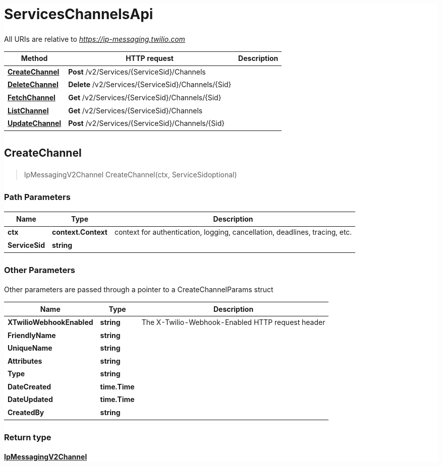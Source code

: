 # ServicesChannelsApi

All URIs are relative to *https://ip-messaging.twilio.com*

Method | HTTP request | Description
------------- | ------------- | -------------
[**CreateChannel**](ServicesChannelsApi.md#CreateChannel) | **Post** /v2/Services/{ServiceSid}/Channels | 
[**DeleteChannel**](ServicesChannelsApi.md#DeleteChannel) | **Delete** /v2/Services/{ServiceSid}/Channels/{Sid} | 
[**FetchChannel**](ServicesChannelsApi.md#FetchChannel) | **Get** /v2/Services/{ServiceSid}/Channels/{Sid} | 
[**ListChannel**](ServicesChannelsApi.md#ListChannel) | **Get** /v2/Services/{ServiceSid}/Channels | 
[**UpdateChannel**](ServicesChannelsApi.md#UpdateChannel) | **Post** /v2/Services/{ServiceSid}/Channels/{Sid} | 



## CreateChannel

> IpMessagingV2Channel CreateChannel(ctx, ServiceSidoptional)





### Path Parameters


Name | Type | Description
------------- | ------------- | -------------
**ctx** | **context.Context** | context for authentication, logging, cancellation, deadlines, tracing, etc.
**ServiceSid** | **string** | 

### Other Parameters

Other parameters are passed through a pointer to a CreateChannelParams struct


Name | Type | Description
------------- | ------------- | -------------
**XTwilioWebhookEnabled** | **string** | The X-Twilio-Webhook-Enabled HTTP request header
**FriendlyName** | **string** | 
**UniqueName** | **string** | 
**Attributes** | **string** | 
**Type** | **string** | 
**DateCreated** | **time.Time** | 
**DateUpdated** | **time.Time** | 
**CreatedBy** | **string** | 

### Return type

[**IpMessagingV2Channel**](IpMessagingV2Channel.md)
